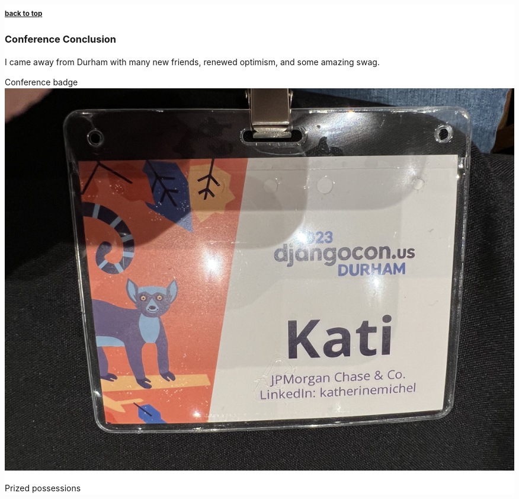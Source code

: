 <sub>[**back to top**](#table-of-contents)</sub>

### Conference Conclusion

I came away from Durham with many new friends, renewed optimism, and some amazing swag. 



Conference badge
![](djangocon-us-2023-recap-images/badge.jpg)

Prized possessions 